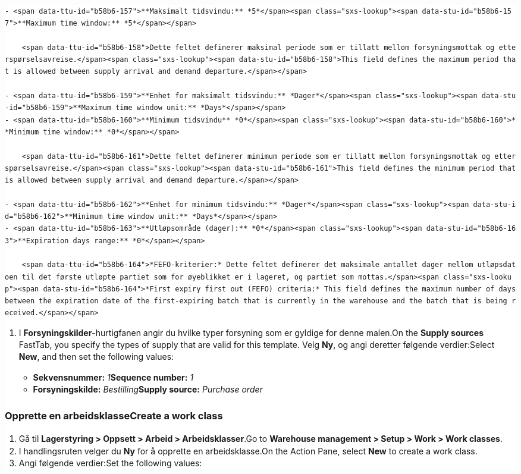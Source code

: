     - <span data-ttu-id="b58b6-157">**Maksimalt tidsvindu:** *5*</span><span class="sxs-lookup"><span data-stu-id="b58b6-157">**Maximum time window:** *5*</span></span>

        <span data-ttu-id="b58b6-158">Dette feltet definerer maksimal periode som er tillatt mellom forsyningsmottak og etterspørselsavreise.</span><span class="sxs-lookup"><span data-stu-id="b58b6-158">This field defines the maximum period that is allowed between supply arrival and demand departure.</span></span>

    - <span data-ttu-id="b58b6-159">**Enhet for maksimalt tidsvindu:** *Dager*</span><span class="sxs-lookup"><span data-stu-id="b58b6-159">**Maximum time window unit:** *Days*</span></span>
    - <span data-ttu-id="b58b6-160">**Minimum tidsvindu** *0*</span><span class="sxs-lookup"><span data-stu-id="b58b6-160">**Minimum time window:** *0*</span></span>

        <span data-ttu-id="b58b6-161">Dette feltet definerer minimum periode som er tillatt mellom forsyningsmottak og etterspørselsavreise.</span><span class="sxs-lookup"><span data-stu-id="b58b6-161">This field defines the minimum period that is allowed between supply arrival and demand departure.</span></span>

    - <span data-ttu-id="b58b6-162">**Enhet for minimum tidsvindu:** *Dager*</span><span class="sxs-lookup"><span data-stu-id="b58b6-162">**Minimum time window unit:** *Days*</span></span>
    - <span data-ttu-id="b58b6-163">**Utløpsområde (dager):** *0*</span><span class="sxs-lookup"><span data-stu-id="b58b6-163">**Expiration days range:** *0*</span></span>

        <span data-ttu-id="b58b6-164">*FEFO-kriterier:* Dette feltet definerer det maksimale antallet dager mellom utløpsdatoen til det første utløpte partiet som for øyeblikket er i lageret, og partiet som mottas.</span><span class="sxs-lookup"><span data-stu-id="b58b6-164">*First expiry first out (FEFO) criteria:* This field defines the maximum number of days between the expiration date of the first-expiring batch that is currently in the warehouse and the batch that is being received.</span></span>

1. <span data-ttu-id="b58b6-165">I **Forsyningskilder**-hurtigfanen angir du hvilke typer forsyning som er gyldige for denne malen.</span><span class="sxs-lookup"><span data-stu-id="b58b6-165">On the **Supply sources** FastTab, you specify the types of supply that are valid for this template.</span></span> <span data-ttu-id="b58b6-166">Velg **Ny**, og angi deretter følgende verdier:</span><span class="sxs-lookup"><span data-stu-id="b58b6-166">Select **New**, and then set the following values:</span></span>

    - <span data-ttu-id="b58b6-167">**Sekvensnummer:** *1*</span><span class="sxs-lookup"><span data-stu-id="b58b6-167">**Sequence number:** *1*</span></span>
    - <span data-ttu-id="b58b6-168">**Forsyningskilde:** *Bestilling*</span><span class="sxs-lookup"><span data-stu-id="b58b6-168">**Supply source:** *Purchase order*</span></span>

### <a name="create-a-work-class"></a><span data-ttu-id="b58b6-169">Opprette en arbeidsklasse</span><span class="sxs-lookup"><span data-stu-id="b58b6-169">Create a work class</span></span>

1. <span data-ttu-id="b58b6-170">Gå til **Lagerstyring \> Oppsett \> Arbeid \> Arbeidsklasser**.</span><span class="sxs-lookup"><span data-stu-id="b58b6-170">Go to **Warehouse management \> Setup \> Work \> Work classes**.</span></span>
1. <span data-ttu-id="b58b6-171">I handlingsruten velger du **Ny** for å opprette en arbeidsklasse.</span><span class="sxs-lookup"><span data-stu-id="b58b6-171">On the Action Pane, select **New** to create a work class.</span></span>
1. <span data-ttu-id="b58b6-172">Angi følgende verdier:</span><span class="sxs-lookup"><span data-stu-id="b58b6-172">Set the following values:</span></span>
